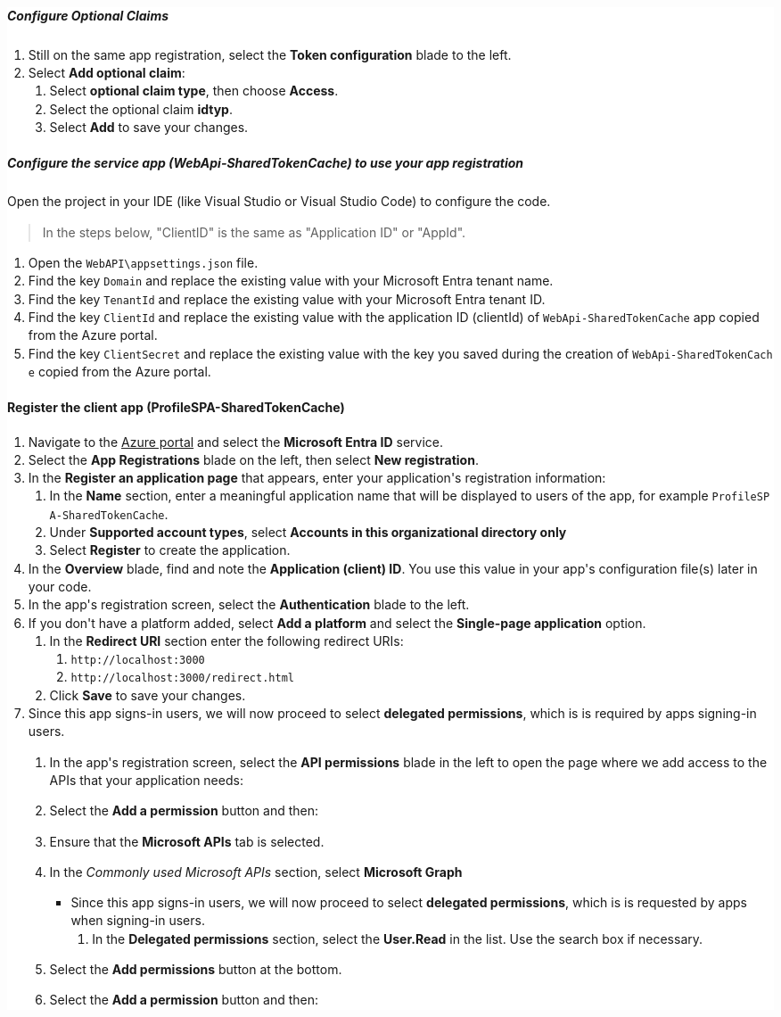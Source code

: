 ##### Configure Optional Claims

1. Still on the same app registration, select the **Token configuration** blade to the left.
1. Select **Add optional claim**:
    1. Select **optional claim type**, then choose **Access**.
    1. Select the optional claim **idtyp**.
    1. Select **Add** to save your changes.

##### Configure the service app (WebApi-SharedTokenCache) to use your app registration

Open the project in your IDE (like Visual Studio or Visual Studio Code) to configure the code.

> In the steps below, "ClientID" is the same as "Application ID" or "AppId".

1. Open the `WebAPI\appsettings.json` file.
1. Find the key `Domain` and replace the existing value with your Microsoft Entra tenant name.
1. Find the key `TenantId` and replace the existing value with your Microsoft Entra tenant ID.
1. Find the key `ClientId` and replace the existing value with the application ID (clientId) of `WebApi-SharedTokenCache` app copied from the Azure portal.
1. Find the key `ClientSecret` and replace the existing value with the key you saved during the creation of `WebApi-SharedTokenCache` copied from the Azure portal.

#### Register the client app (ProfileSPA-SharedTokenCache)

1. Navigate to the [Azure portal](https://portal.azure.com) and select the **Microsoft Entra ID** service.
1. Select the **App Registrations** blade on the left, then select **New registration**.
1. In the **Register an application page** that appears, enter your application's registration information:
    1. In the **Name** section, enter a meaningful application name that will be displayed to users of the app, for example `ProfileSPA-SharedTokenCache`.
    1. Under **Supported account types**, select **Accounts in this organizational directory only**
    1. Select **Register** to create the application.
1. In the **Overview** blade, find and note the **Application (client) ID**. You use this value in your app's configuration file(s) later in your code.
1. In the app's registration screen, select the **Authentication** blade to the left.
1. If you don't have a platform added, select **Add a platform** and select the **Single-page application** option.
    1. In the **Redirect URI** section enter the following redirect URIs:
        1. `http://localhost:3000`
        1. `http://localhost:3000/redirect.html`
    1. Click **Save** to save your changes.
1. Since this app signs-in users, we will now proceed to select **delegated permissions**, which is is required by apps signing-in users.
   1. In the app's registration screen, select the **API permissions** blade in the left to open the page where we add access to the APIs that your application needs:
   1. Select the **Add a permission** button and then:

   1. Ensure that the **Microsoft APIs** tab is selected.
   1. In the *Commonly used Microsoft APIs* section, select **Microsoft Graph**
      * Since this app signs-in users, we will now proceed to select **delegated permissions**, which is is requested by apps when signing-in users.
           1. In the **Delegated permissions** section, select the **User.Read** in the list. Use the search box if necessary.
   1. Select the **Add permissions** button at the bottom.
   1. Select the **Add a permission** button and then:
